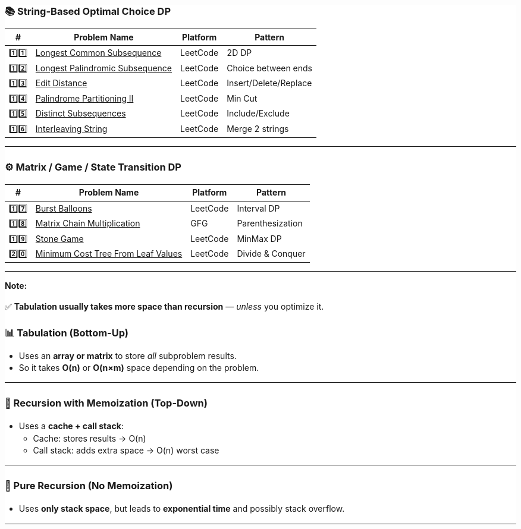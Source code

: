 
### 📚 String-Based Optimal Choice DP

| # | Problem Name | Platform | Pattern |
|---|--------------|----------|---------|
| 1️⃣1️⃣ | [Longest Common Subsequence](https://leetcode.com/problems/longest-common-subsequence/) | LeetCode | 2D DP |
| 1️⃣2️⃣ | [Longest Palindromic Subsequence](https://leetcode.com/problems/longest-palindromic-subsequence/) | LeetCode | Choice between ends |
| 1️⃣3️⃣ | [Edit Distance](https://leetcode.com/problems/edit-distance/) | LeetCode | Insert/Delete/Replace |
| 1️⃣4️⃣ | [Palindrome Partitioning II](https://leetcode.com/problems/palindrome-partitioning-ii/) | LeetCode | Min Cut |
| 1️⃣5️⃣ | [Distinct Subsequences](https://leetcode.com/problems/distinct-subsequences/) | LeetCode | Include/Exclude |
| 1️⃣6️⃣ | [Interleaving String](https://leetcode.com/problems/interleaving-string/) | LeetCode | Merge 2 strings |

---

### ⚙️ Matrix / Game / State Transition DP

| # | Problem Name | Platform | Pattern |
|---|--------------|----------|---------|
| 1️⃣7️⃣ | [Burst Balloons](https://leetcode.com/problems/burst-balloons/) | LeetCode | Interval DP |
| 1️⃣8️⃣ | [Matrix Chain Multiplication](https://www.geeksforgeeks.org/matrix-chain-multiplication-dp-8/) | GFG | Parenthesization |
| 1️⃣9️⃣ | [Stone Game](https://leetcode.com/problems/stone-game/) | LeetCode | MinMax DP |
| 2️⃣0️⃣ | [Minimum Cost Tree From Leaf Values](https://leetcode.com/problems/minimum-cost-tree-from-leaf-values/) | LeetCode | Divide & Conquer |

---

**Note:**

✅ **Tabulation usually takes more space than recursion** — *unless* you optimize it.


### 📊 Tabulation (Bottom-Up)
- Uses an **array or matrix** to store *all* subproblem results.
- So it takes **O(n)** or **O(n×m)** space depending on the problem.

---

### 🔁 Recursion with Memoization (Top-Down)
- Uses a **cache + call stack**:
  - Cache: stores results → O(n)
  - Call stack: adds extra space → O(n) worst case

---

### 🔄 Pure Recursion (No Memoization)
- Uses **only stack space**, but leads to **exponential time** and possibly stack overflow.

---
